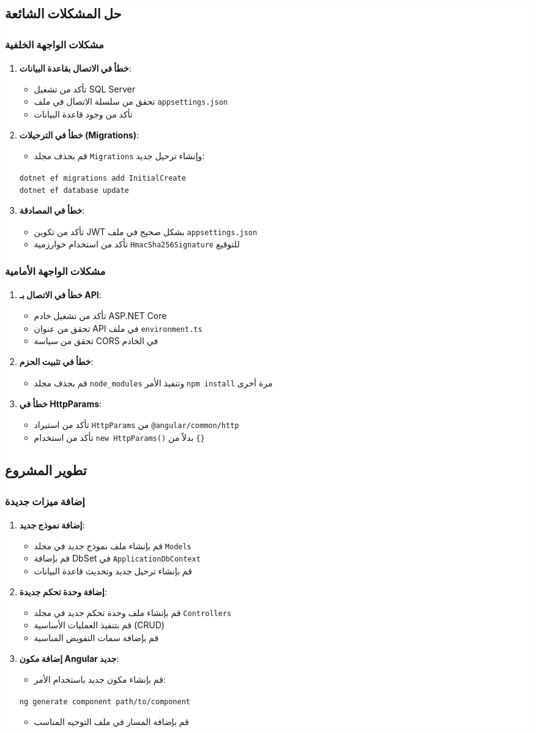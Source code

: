 ## حل المشكلات الشائعة

### مشكلات الواجهة الخلفية

1. **خطأ في الاتصال بقاعدة البيانات**:
   - تأكد من تشغيل SQL Server
   - تحقق من سلسلة الاتصال في ملف `appsettings.json`
   - تأكد من وجود قاعدة البيانات

2. **خطأ في الترحيلات (Migrations)**:
   - قم بحذف مجلد `Migrations` وإنشاء ترحيل جديد:
   ```
   dotnet ef migrations add InitialCreate
   dotnet ef database update
   ```

3. **خطأ في المصادقة**:
   - تأكد من تكوين JWT بشكل صحيح في ملف `appsettings.json`
   - تأكد من استخدام خوارزمية `HmacSha256Signature` للتوقيع

### مشكلات الواجهة الأمامية

1. **خطأ في الاتصال بـ API**:
   - تأكد من تشغيل خادم ASP.NET Core
   - تحقق من عنوان API في ملف `environment.ts`
   - تحقق من سياسة CORS في الخادم

2. **خطأ في تثبيت الحزم**:
   - قم بحذف مجلد `node_modules` وتنفيذ الأمر `npm install` مرة أخرى

3. **خطأ في HttpParams**:
   - تأكد من استيراد `HttpParams` من `@angular/common/http`
   - تأكد من استخدام `new HttpParams()` بدلاً من `{}`

## تطوير المشروع

### إضافة ميزات جديدة

1. **إضافة نموذج جديد**:
   - قم بإنشاء ملف نموذج جديد في مجلد `Models`
   - قم بإضافة DbSet في `ApplicationDbContext`
   - قم بإنشاء ترحيل جديد وتحديث قاعدة البيانات

2. **إضافة وحدة تحكم جديدة**:
   - قم بإنشاء ملف وحدة تحكم جديد في مجلد `Controllers`
   - قم بتنفيذ العمليات الأساسية (CRUD)
   - قم بإضافة سمات التفويض المناسبة

3. **إضافة مكون Angular جديد**:
   - قم بإنشاء مكون جديد باستخدام الأمر:
   ```
   ng generate component path/to/component
   ```
   - قم بإضافة المسار في ملف التوجيه المناسب
